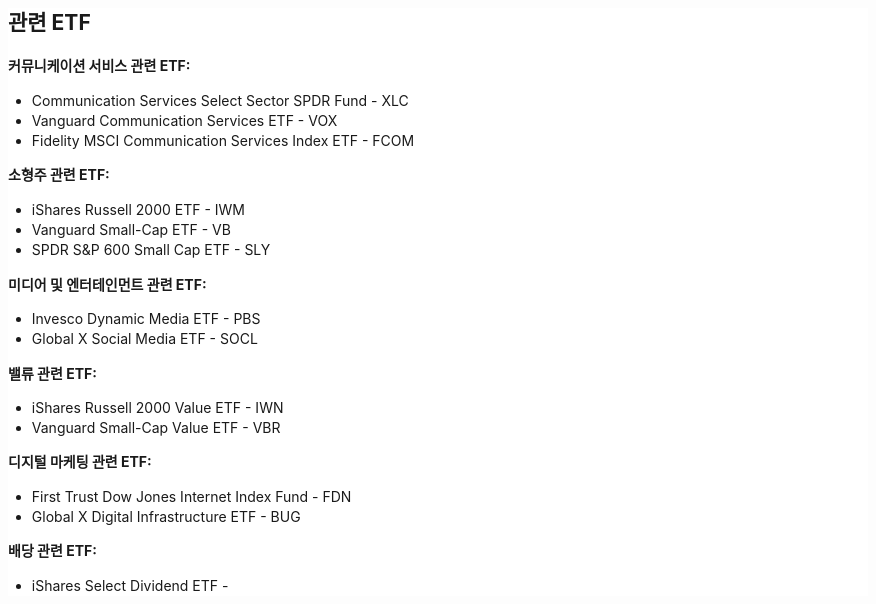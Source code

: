 
## 관련 ETF

**커뮤니케이션 서비스 관련 ETF:**

- Communication Services Select Sector SPDR Fund - XLC
- Vanguard Communication Services ETF - VOX
- Fidelity MSCI Communication Services Index ETF - FCOM

**소형주 관련 ETF:**

- iShares Russell 2000 ETF - IWM
- Vanguard Small-Cap ETF - VB
- SPDR S&P 600 Small Cap ETF - SLY

**미디어 및 엔터테인먼트 관련 ETF:**

- Invesco Dynamic Media ETF - PBS
- Global X Social Media ETF - SOCL

**밸류 관련 ETF:**

- iShares Russell 2000 Value ETF - IWN
- Vanguard Small-Cap Value ETF - VBR

**디지털 마케팅 관련 ETF:**

- First Trust Dow Jones Internet Index Fund - FDN
- Global X Digital Infrastructure ETF - BUG

**배당 관련 ETF:**

- iShares Select Dividend ETF -
